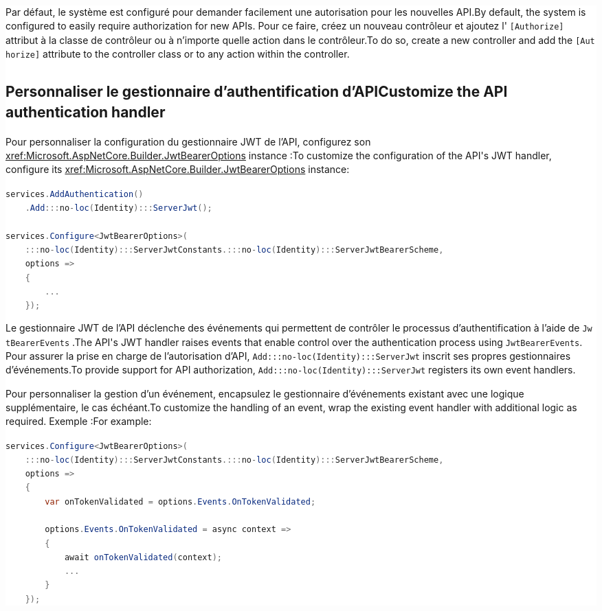 <span data-ttu-id="82c0e-184">Par défaut, le système est configuré pour demander facilement une autorisation pour les nouvelles API.</span><span class="sxs-lookup"><span data-stu-id="82c0e-184">By default, the system is configured to easily require authorization for new APIs.</span></span> <span data-ttu-id="82c0e-185">Pour ce faire, créez un nouveau contrôleur et ajoutez l' `[Authorize]` attribut à la classe de contrôleur ou à n’importe quelle action dans le contrôleur.</span><span class="sxs-lookup"><span data-stu-id="82c0e-185">To do so, create a new controller and add the `[Authorize]` attribute to the controller class or to any action within the controller.</span></span>

## <a name="customize-the-api-authentication-handler"></a><span data-ttu-id="82c0e-186">Personnaliser le gestionnaire d’authentification d’API</span><span class="sxs-lookup"><span data-stu-id="82c0e-186">Customize the API authentication handler</span></span>

<span data-ttu-id="82c0e-187">Pour personnaliser la configuration du gestionnaire JWT de l’API, configurez son <xref:Microsoft.AspNetCore.Builder.JwtBearerOptions> instance :</span><span class="sxs-lookup"><span data-stu-id="82c0e-187">To customize the configuration of the API's JWT handler, configure its <xref:Microsoft.AspNetCore.Builder.JwtBearerOptions> instance:</span></span>

```csharp
services.AddAuthentication()
    .Add:::no-loc(Identity):::ServerJwt();

services.Configure<JwtBearerOptions>(
    :::no-loc(Identity):::ServerJwtConstants.:::no-loc(Identity):::ServerJwtBearerScheme,
    options =>
    {
        ...
    });
```

<span data-ttu-id="82c0e-188">Le gestionnaire JWT de l’API déclenche des événements qui permettent de contrôler le processus d’authentification à l’aide de `JwtBearerEvents` .</span><span class="sxs-lookup"><span data-stu-id="82c0e-188">The API's JWT handler raises events that enable control over the authentication process using `JwtBearerEvents`.</span></span> <span data-ttu-id="82c0e-189">Pour assurer la prise en charge de l’autorisation d’API, `Add:::no-loc(Identity):::ServerJwt` inscrit ses propres gestionnaires d’événements.</span><span class="sxs-lookup"><span data-stu-id="82c0e-189">To provide support for API authorization, `Add:::no-loc(Identity):::ServerJwt` registers its own event handlers.</span></span>

<span data-ttu-id="82c0e-190">Pour personnaliser la gestion d’un événement, encapsulez le gestionnaire d’événements existant avec une logique supplémentaire, le cas échéant.</span><span class="sxs-lookup"><span data-stu-id="82c0e-190">To customize the handling of an event, wrap the existing event handler with additional logic as required.</span></span> <span data-ttu-id="82c0e-191">Exemple :</span><span class="sxs-lookup"><span data-stu-id="82c0e-191">For example:</span></span>

```csharp
services.Configure<JwtBearerOptions>(
    :::no-loc(Identity):::ServerJwtConstants.:::no-loc(Identity):::ServerJwtBearerScheme,
    options =>
    {
        var onTokenValidated = options.Events.OnTokenValidated;       
        
        options.Events.OnTokenValidated = async context =>
        {
            await onTokenValidated(context);
            ...
        }
    });
```
